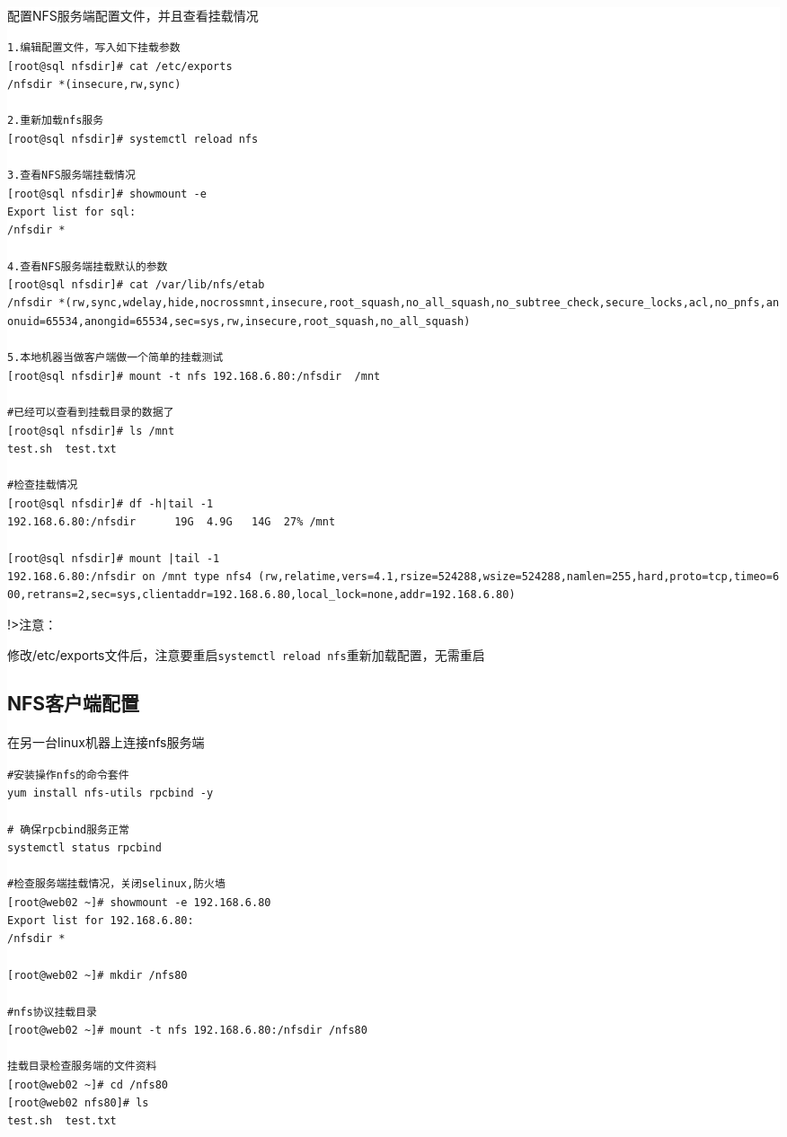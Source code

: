 配置NFS服务端配置文件，并且查看挂载情况

```
1.编辑配置文件，写入如下挂载参数
[root@sql nfsdir]# cat /etc/exports
/nfsdir *(insecure,rw,sync)

2.重新加载nfs服务
[root@sql nfsdir]# systemctl reload nfs

3.查看NFS服务端挂载情况
[root@sql nfsdir]# showmount -e
Export list for sql:
/nfsdir *

4.查看NFS服务端挂载默认的参数
[root@sql nfsdir]# cat /var/lib/nfs/etab 
/nfsdir *(rw,sync,wdelay,hide,nocrossmnt,insecure,root_squash,no_all_squash,no_subtree_check,secure_locks,acl,no_pnfs,anonuid=65534,anongid=65534,sec=sys,rw,insecure,root_squash,no_all_squash)

5.本地机器当做客户端做一个简单的挂载测试
[root@sql nfsdir]# mount -t nfs 192.168.6.80:/nfsdir  /mnt

#已经可以查看到挂载目录的数据了
[root@sql nfsdir]# ls /mnt
test.sh  test.txt

#检查挂载情况
[root@sql nfsdir]# df -h|tail -1
192.168.6.80:/nfsdir      19G  4.9G   14G  27% /mnt

[root@sql nfsdir]# mount |tail -1
192.168.6.80:/nfsdir on /mnt type nfs4 (rw,relatime,vers=4.1,rsize=524288,wsize=524288,namlen=255,hard,proto=tcp,timeo=600,retrans=2,sec=sys,clientaddr=192.168.6.80,local_lock=none,addr=192.168.6.80)
```

!>注意：

修改/etc/exports文件后，注意要重启`systemctl reload nfs`重新加载配置，无需重启

## NFS客户端配置

在另一台linux机器上连接nfs服务端

```
#安装操作nfs的命令套件
yum install nfs-utils rpcbind -y  

# 确保rpcbind服务正常
systemctl status rpcbind

#检查服务端挂载情况，关闭selinux,防火墙
[root@web02 ~]# showmount -e 192.168.6.80
Export list for 192.168.6.80:
/nfsdir *

[root@web02 ~]# mkdir /nfs80

#nfs协议挂载目录
[root@web02 ~]# mount -t nfs 192.168.6.80:/nfsdir /nfs80

挂载目录检查服务端的文件资料
[root@web02 ~]# cd /nfs80
[root@web02 nfs80]# ls
test.sh  test.txt
```